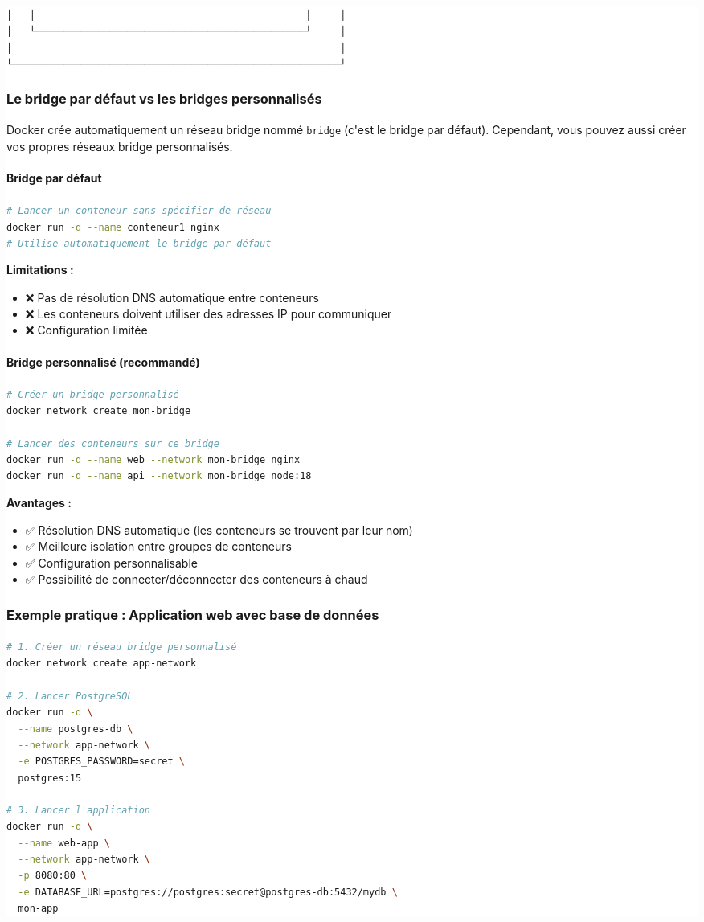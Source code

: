 ```
│   │                                               │     │
│   └───────────────────────────────────────────────┘     │
│                                                         │
└─────────────────────────────────────────────────────────┘
```

### Le bridge par défaut vs les bridges personnalisés

Docker crée automatiquement un réseau bridge nommé `bridge` (c'est le bridge par défaut). Cependant, vous pouvez aussi créer vos propres réseaux bridge personnalisés.

#### Bridge par défaut

```bash
# Lancer un conteneur sans spécifier de réseau
docker run -d --name conteneur1 nginx
# Utilise automatiquement le bridge par défaut
```

**Limitations :**
- ❌ Pas de résolution DNS automatique entre conteneurs
- ❌ Les conteneurs doivent utiliser des adresses IP pour communiquer
- ❌ Configuration limitée

#### Bridge personnalisé (recommandé)

```bash
# Créer un bridge personnalisé
docker network create mon-bridge

# Lancer des conteneurs sur ce bridge
docker run -d --name web --network mon-bridge nginx
docker run -d --name api --network mon-bridge node:18
```

**Avantages :**
- ✅ Résolution DNS automatique (les conteneurs se trouvent par leur nom)
- ✅ Meilleure isolation entre groupes de conteneurs
- ✅ Configuration personnalisable
- ✅ Possibilité de connecter/déconnecter des conteneurs à chaud

### Exemple pratique : Application web avec base de données

```bash
# 1. Créer un réseau bridge personnalisé
docker network create app-network

# 2. Lancer PostgreSQL
docker run -d \
  --name postgres-db \
  --network app-network \
  -e POSTGRES_PASSWORD=secret \
  postgres:15

# 3. Lancer l'application
docker run -d \
  --name web-app \
  --network app-network \
  -p 8080:80 \
  -e DATABASE_URL=postgres://postgres:secret@postgres-db:5432/mydb \
  mon-app
```
